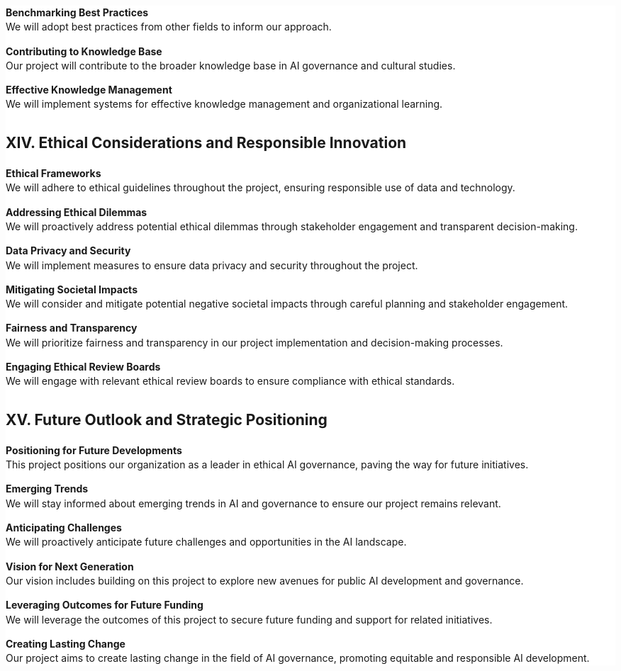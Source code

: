 **Benchmarking Best Practices**  
We will adopt best practices from other fields to inform our approach.

**Contributing to Knowledge Base**  
Our project will contribute to the broader knowledge base in AI governance and cultural studies.

**Effective Knowledge Management**  
We will implement systems for effective knowledge management and organizational learning.

## XIV. Ethical Considerations and Responsible Innovation

**Ethical Frameworks**  
We will adhere to ethical guidelines throughout the project, ensuring responsible use of data and technology.

**Addressing Ethical Dilemmas**  
We will proactively address potential ethical dilemmas through stakeholder engagement and transparent decision-making.

**Data Privacy and Security**  
We will implement measures to ensure data privacy and security throughout the project.

**Mitigating Societal Impacts**  
We will consider and mitigate potential negative societal impacts through careful planning and stakeholder engagement.

**Fairness and Transparency**  
We will prioritize fairness and transparency in our project implementation and decision-making processes.

**Engaging Ethical Review Boards**  
We will engage with relevant ethical review boards to ensure compliance with ethical standards.

## XV. Future Outlook and Strategic Positioning

**Positioning for Future Developments**  
This project positions our organization as a leader in ethical AI governance, paving the way for future initiatives.

**Emerging Trends**  
We will stay informed about emerging trends in AI and governance to ensure our project remains relevant.

**Anticipating Challenges**  
We will proactively anticipate future challenges and opportunities in the AI landscape.

**Vision for Next Generation**  
Our vision includes building on this project to explore new avenues for public AI development and governance.

**Leveraging Outcomes for Future Funding**  
We will leverage the outcomes of this project to secure future funding and support for related initiatives.

**Creating Lasting Change**  
Our project aims to create lasting change in the field of AI governance, promoting equitable and responsible AI development.
